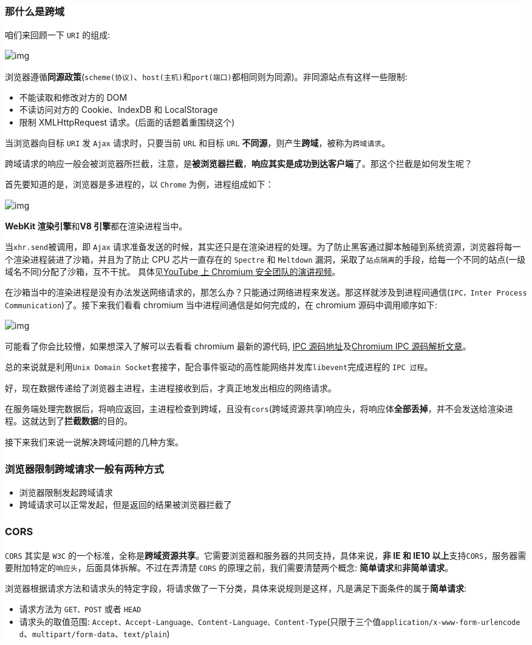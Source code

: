 ### 那什么是跨域

咱们来回顾一下 `URI` 的组成:

![img](https://user-gold-cdn.xitu.io/2020/3/22/170ffd7ac23846fe?imageView2/0/w/1280/h/960/format/webp/ignore-error/1)

浏览器遵循**同源政策**(`scheme(协议)`、`host(主机)`和`port(端口)`都相同则为同源)。非同源站点有这样一些限制:

- 不能读取和修改对方的 DOM
- 不读访问对方的 Cookie、IndexDB 和 LocalStorage
- 限制 XMLHttpRequest 请求。(后面的话题着重围绕这个)

当浏览器向目标 `URI` 发 `Ajax` 请求时，只要当前 `URL` 和目标 `URL` **不同源**，则产生**跨域**，被称为`跨域请求`。

跨域请求的响应一般会被浏览器所拦截，注意，是**被浏览器拦截**，**响应其实是成功到达客户端**了。那这个拦截是如何发生呢？

首先要知道的是，浏览器是多进程的，以 `Chrome` 为例，进程组成如下：

![img](https://user-gold-cdn.xitu.io/2020/3/22/170ffd8131a4628f?imageView2/0/w/1280/h/960/format/webp/ignore-error/1)

**WebKit 渲染引擎**和**V8 引擎**都在渲染进程当中。

当`xhr.send`被调用，即 `Ajax` 请求准备发送的时候，其实还只是在渲染进程的处理。为了防止黑客通过脚本触碰到系统资源，浏览器将每一个渲染进程装进了沙箱，并且为了防止 CPU 芯片一直存在的 `Spectre` 和 `Meltdown` 漏洞，采取了`站点隔离`的手段，给每一个不同的站点(一级域名不同)分配了沙箱，互不干扰。
具体见[YouTube 上 Chromium 安全团队的演讲视频](https://www.youtube.com/watch?v=dBuykrdhK-A&feature=emb_logo)。

在沙箱当中的渲染进程是没有办法发送网络请求的，那怎么办？只能通过网络进程来发送。那这样就涉及到进程间通信(`IPC，Inter Process Communication`)了。接下来我们看看 chromium 当中进程间通信是如何完成的，在 chromium 源码中调用顺序如下:

![img](https://user-gold-cdn.xitu.io/2020/3/22/170ffd924eaecb41?imageView2/0/w/1280/h/960/format/webp/ignore-error/1)

可能看了你会比较懵，如果想深入了解可以去看看 chromium 最新的源代码, [IPC 源码地址](https://chromium.googlesource.com/chromium/src/+/refs/heads/master/ipc/)及[Chromium IPC 源码解析文章](https://blog.csdn.net/Luoshengyang/article/details/47822689)。

总的来说就是利用`Unix Domain Socket`套接字，配合事件驱动的高性能网络并发库`libevent`完成进程的 `IPC 过程`。

好，现在数据传递给了浏览器主进程，主进程接收到后，才真正地发出相应的网络请求。

在服务端处理完数据后，将响应返回，主进程检查到跨域，且没有`cors`(跨域资源共享)响应头，将响应体**全部丢掉**，并不会发送给渲染进程。这就达到了**拦截数据**的目的。

接下来我们来说一说解决跨域问题的几种方案。

### 浏览器限制跨域请求一般有两种方式

- 浏览器限制发起跨域请求
- 跨域请求可以正常发起，但是返回的结果被浏览器拦截了

### CORS

`CORS` 其实是 `W3C` 的一个标准，全称是**跨域资源共享**。它需要浏览器和服务器的共同支持，具体来说，**非 IE 和 IE10 以上**支持`CORS`，服务器需要附加特定的`响应头`，后面具体拆解。不过在弄清楚 `CORS` 的原理之前，我们需要清楚两个概念: **简单请求**和**非简单请求**。

浏览器根据请求方法和请求头的特定字段，将请求做了一下分类，具体来说规则是这样，凡是满足下面条件的属于**简单请求**:

- 请求方法为 `GET、POST` 或者 `HEAD`
- 请求头的取值范围: `Accept、Accept-Language、Content-Language、Content-Type`(只限于三个值`application/x-www-form-urlencoded`、`multipart/form-data`、`text/plain`)
